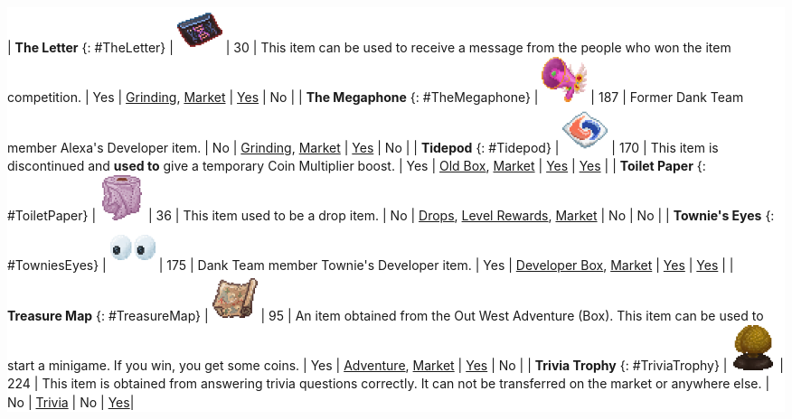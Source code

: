 | **The Letter** {: #TheLetter} | <img src="/items/collectables/theletter.gif" alt="The Letter" width="50" height="50"> | 30 | This item can be used to receive a message from the people who won the item competition. | Yes | <a href="/Bot-features/Currency-Commands/Grind-Commands" target="_blank">Grinding</a>, <a href="/Bot-features/Currency-Commands/Market" target="_blank">Market</a> | <a href="/Bot-features/Currency-Commands/Bundles#CollectingFiend" target="_blank">Yes</a> | No | 
| **The Megaphone** {: #TheMegaphone} | <img src="/items/collectables/themegaphone.png" alt="The Megaphone" width="50" height="50"> | 187 | Former Dank Team member Alexa's Developer item. | No | <a href="/Bot-features/Currency-Commands/Grind-Commands" target="_blank">Grinding</a>, <a href="/Bot-features/Currency-Commands/Market" target="_blank">Market</a> | <a href="/Bot-features/Currency-Commands/Bundles#BitsandBobs" target="_blank">Yes</a> | No |
| **Tidepod** {: #Tidepod} | <img src="/items/collectables/tidepod.png" alt="Tidepod" width="50" height="50"> | 170 | This item is discontinued and **used to** give a temporary Coin Multiplier boost. | Yes | <a href="https://dankmemer.wiki/en/Items/Lootboxes#OldBox" target="_blank">Old Box</a>, <a href="/Bot-features/Currency-Commands/Market" target="_blank">Market</a> | <a href="/Bot-features/Currency-Commands/Bundles#HumanPowerup" target="_blank">Yes</a> | <a href="https://dankmemer.wiki/en/Bot-features/Currency-Commands/Skins#TidepodSkin" target="_blank">Yes</a> | 
| **Toilet Paper** {: #ToiletPaper} | <img src="/items/collectables/toiletpaper.png" alt="Toilet Paper" width="50" height="50"> | 36 | This item used to be a drop item. | No | <a href="https://dankmemer.wiki/en/Items/Drops" target="_blank">Drops</a>, <a href="/Bot-features/Currency-Commands/Advancements#LevelRewards" target="_blank">Level Rewards</a>, <a href="/Bot-features/Currency-Commands/Market" target="_blank">Market</a> | No | No |
| **Townie's Eyes** {: #TowniesEyes} | <img src="/items/collectables/townieseyes.gif" alt="Townie's Eyes" width="50" height="50"> | 175 | Dank Team member Townie's Developer item. | Yes | <a href="https://dankmemer.wiki/en/Items/Lootboxes#DeveloperBox" target="_blank">Developer Box</a>, <a href="/Bot-features/Currency-Commands/Market" target="_blank">Market</a> | <a href="/Bot-features/Currency-Commands/Bundles#DevCollector" target="_blank">Yes</a> | <a href="https://dankmemer.wiki/en/Bot-features/Currency-Commands/Skins#TowniesEyesSkin" target="_blank">Yes</a> | 
| **Treasure Map** {: #TreasureMap} | <img src="/items/collectables/treasuremap.png" alt="Treasure Map" width="50" height="50"> | 95 | An item obtained from the Out West Adventure (Box). This item can be used to start a minigame. If you win, you get some coins. | Yes | <a href="/Bot-features/Currency-Commands/Adventure" target="_blank">Adventure</a>, <a href="/Bot-features/Currency-Commands/Market" target="_blank">Market</a> | <a href="/Bot-features/Currency-Commands/Bundles#OldCowboy" target="_blank">Yes</a> | No | 
| **Trivia Trophy** {: #TriviaTrophy} | <img src="/items/collectables/triviatrophy.png" alt="Trivia Trophy" width="50" height="50"> | 224 | This item is obtained from answering trivia questions correctly. It can not be transferred on the market or anywhere else. | No | <a href="/Bot-features/Fun-Games-Image/Fun-and-Images#Trivia" target="_blank">Trivia</a> | No | <a href="https://dankmemer.wiki/en/Bot-features/Currency-Commands/Skins#TriviaTrophySkin" target="_blank">Yes</a>| 